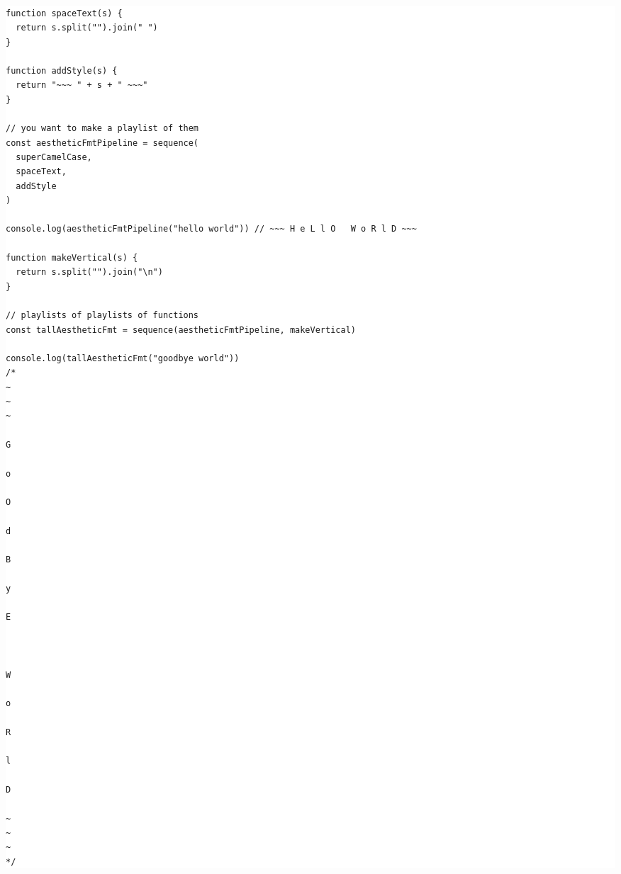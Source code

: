     function spaceText(s) {
      return s.split("").join(" ")
    }

    function addStyle(s) {
      return "~~~ " + s + " ~~~"
    }

    // you want to make a playlist of them
    const aestheticFmtPipeline = sequence(
      superCamelCase,
      spaceText,
      addStyle
    )

    console.log(aestheticFmtPipeline("hello world")) // ~~~ H e L l O   W o R l D ~~~

    function makeVertical(s) {
      return s.split("").join("\n")
    }

    // playlists of playlists of functions
    const tallAestheticFmt = sequence(aestheticFmtPipeline, makeVertical)

    console.log(tallAestheticFmt("goodbye world"))
    /*
    ~
    ~
    ~

    G

    o

    O

    d

    B

    y

    E



    W

    o

    R

    l

    D

    ~
    ~
    ~
    */
